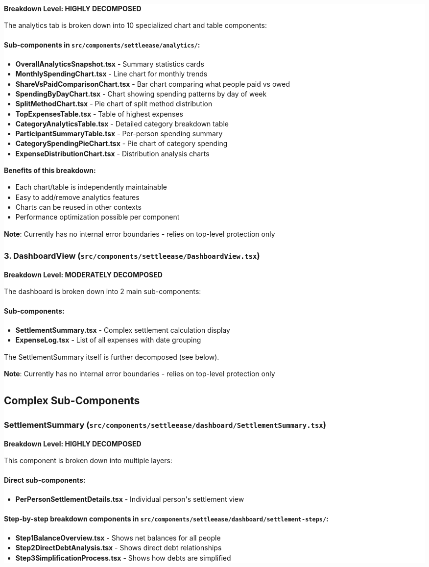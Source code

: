 **Breakdown Level: HIGHLY DECOMPOSED**

The analytics tab is broken down into 10 specialized chart and table components:

#### Sub-components in `src/components/settleease/analytics/`:
- **OverallAnalyticsSnapshot.tsx** - Summary statistics cards
- **MonthlySpendingChart.tsx** - Line chart for monthly trends
- **ShareVsPaidComparisonChart.tsx** - Bar chart comparing what people paid vs owed
- **SpendingByDayChart.tsx** - Chart showing spending patterns by day of week
- **SplitMethodChart.tsx** - Pie chart of split method distribution
- **TopExpensesTable.tsx** - Table of highest expenses
- **CategoryAnalyticsTable.tsx** - Detailed category breakdown table
- **ParticipantSummaryTable.tsx** - Per-person spending summary
- **CategorySpendingPieChart.tsx** - Pie chart of category spending
- **ExpenseDistributionChart.tsx** - Distribution analysis charts

**Benefits of this breakdown:**
- Each chart/table is independently maintainable
- Easy to add/remove analytics features
- Charts can be reused in other contexts
- Performance optimization possible per component

**Note**: Currently has no internal error boundaries - relies on top-level protection only

### 3. DashboardView (`src/components/settleease/DashboardView.tsx`)

**Breakdown Level: MODERATELY DECOMPOSED**

The dashboard is broken down into 2 main sub-components:

#### Sub-components:
- **SettlementSummary.tsx** - Complex settlement calculation display
- **ExpenseLog.tsx** - List of all expenses with date grouping

The SettlementSummary itself is further decomposed (see below).

**Note**: Currently has no internal error boundaries - relies on top-level protection only

## Complex Sub-Components

### SettlementSummary (`src/components/settleease/dashboard/SettlementSummary.tsx`)

**Breakdown Level: HIGHLY DECOMPOSED**

This component is broken down into multiple layers:

#### Direct sub-components:
- **PerPersonSettlementDetails.tsx** - Individual person's settlement view

#### Step-by-step breakdown components in `src/components/settleease/dashboard/settlement-steps/`:
- **Step1BalanceOverview.tsx** - Shows net balances for all people
- **Step2DirectDebtAnalysis.tsx** - Shows direct debt relationships
- **Step3SimplificationProcess.tsx** - Shows how debts are simplified
